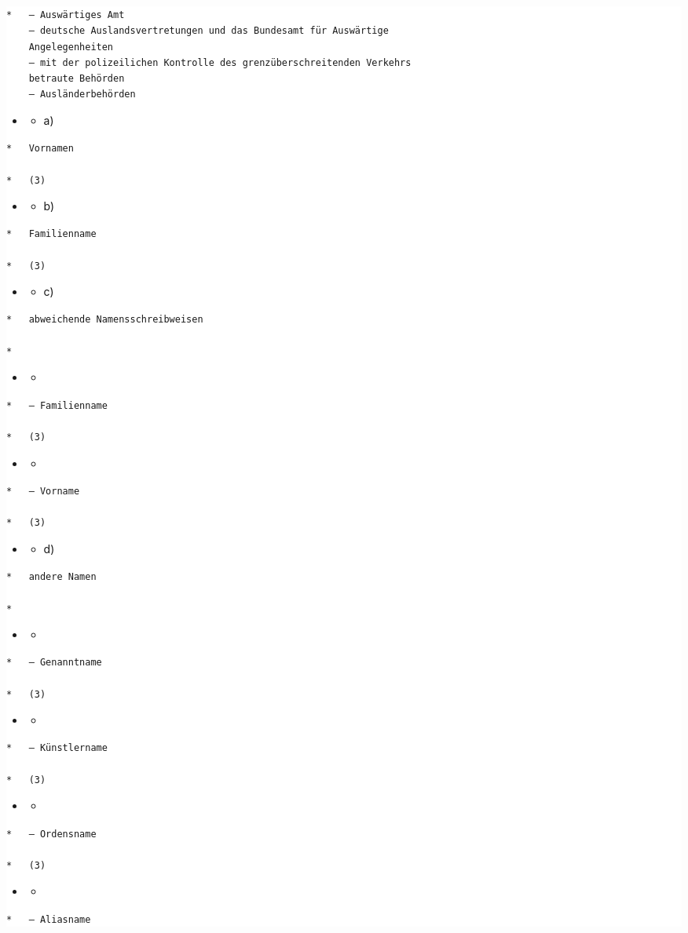     *   – Auswärtiges Amt
        – deutsche Auslandsvertretungen und das Bundesamt für Auswärtige
        Angelegenheiten
        – mit der polizeilichen Kontrolle des grenzüberschreitenden Verkehrs
        betraute Behörden
        – Ausländerbehörden


*    *   a)

    *   Vornamen

    *   (3)


*    *   b)

    *   Familienname

    *   (3)


*    *   c)

    *   abweichende Namensschreibweisen

    *

*    *
    *   – Familienname

    *   (3)


*    *
    *   – Vorname

    *   (3)


*    *   d)

    *   andere Namen

    *

*    *
    *   – Genanntname

    *   (3)


*    *
    *   – Künstlername

    *   (3)


*    *
    *   – Ordensname

    *   (3)


*    *
    *   – Aliasname
